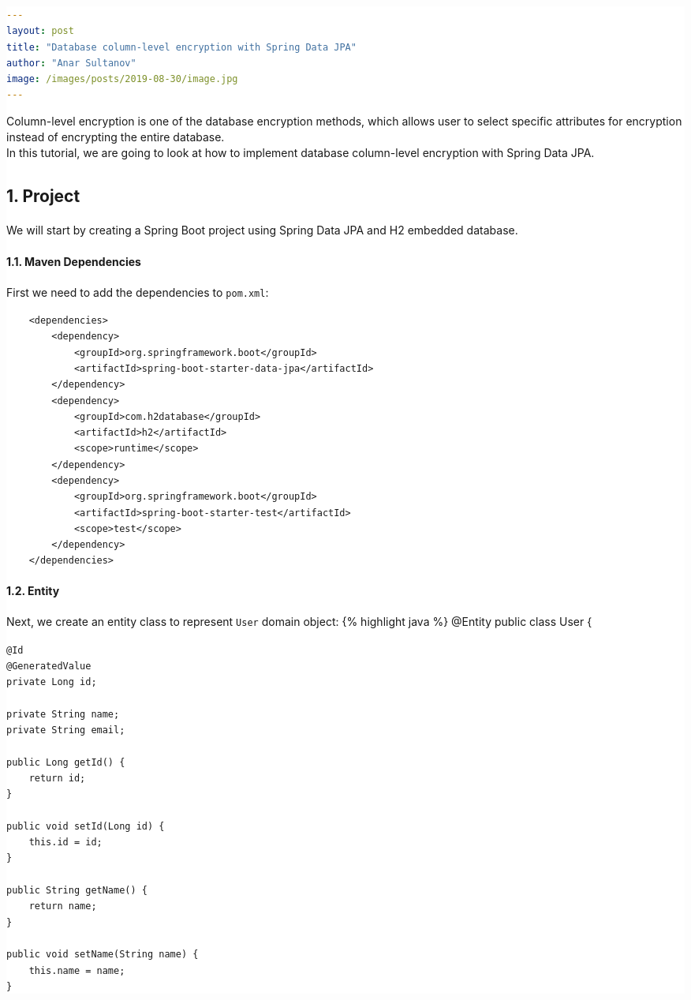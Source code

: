 ```yaml
---
layout: post
title: "Database column-level encryption with Spring Data JPA"
author: "Anar Sultanov"
image: /images/posts/2019-08-30/image.jpg
---
```


Column-level encryption is one of the database encryption methods, which allows user to select specific attributes 
for encryption instead of encrypting the entire database.
<br>In this tutorial, we are going to look at how to implement database column-level encryption with Spring Data JPA.

## 1. Project
We will start by creating a Spring Boot project using Spring Data JPA and H2 embedded database.

#### 1.1. Maven Dependencies
First we need to add the dependencies to `pom.xml`:
```
    <dependencies>
        <dependency>
            <groupId>org.springframework.boot</groupId>
            <artifactId>spring-boot-starter-data-jpa</artifactId>
        </dependency>
        <dependency>
            <groupId>com.h2database</groupId>
            <artifactId>h2</artifactId>
            <scope>runtime</scope>
        </dependency>
        <dependency>
            <groupId>org.springframework.boot</groupId>
            <artifactId>spring-boot-starter-test</artifactId>
            <scope>test</scope>
        </dependency>
    </dependencies>
```
#### 1.2. Entity
Next, we create an entity class to represent `User` domain object:
{% highlight java %}
@Entity
public class User {

    @Id
    @GeneratedValue
    private Long id;

    private String name;
    private String email;

    public Long getId() {
        return id;
    }

    public void setId(Long id) {
        this.id = id;
    }

    public String getName() {
        return name;
    }

    public void setName(String name) {
        this.name = name;
    }